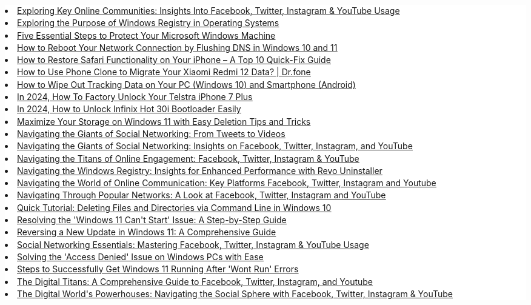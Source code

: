 <li><a href="https://win-forum.techidaily.com/exploring-key-online-communities-insights-into-facebook-twitter-instagram-and-youtube-usage/"><u>Exploring Key Online Communities: Insights Into Facebook, Twitter, Instagram & YouTube Usage</u></a></li>
<li><a href="https://win-forum.techidaily.com/exploring-the-purpose-of-windows-registry-in-operating-systems/"><u>Exploring the Purpose of Windows Registry in Operating Systems</u></a></li>
<li><a href="https://win-forum.techidaily.com/five-essential-steps-to-protect-your-microsoft-windows-machine/"><u>Five Essential Steps to Protect Your Microsoft Windows Machine</u></a></li>
<li><a href="https://win-forum.techidaily.com/how-to-reboot-your-network-connection-by-flushing-dns-in-windows-10-and-11/"><u>How to Reboot Your Network Connection by Flushing DNS in Windows 10 and 11</u></a></li>
<li><a href="https://fox-that.techidaily.com/how-to-restore-safari-functionality-on-your-iphone-a-top-10-quick-fix-guide/"><u>How to Restore Safari Functionality on Your iPhone – A Top 10 Quick-Fix Guide</u></a></li>
<li><a href="https://android-transfer.techidaily.com/how-to-use-phone-clone-to-migrate-your-xiaomi-redmi-12-data-drfone-by-drfone-transfer-from-android-transfer-from-android/"><u>How to Use Phone Clone to Migrate Your Xiaomi Redmi 12 Data? | Dr.fone</u></a></li>
<li><a href="https://win-forum.techidaily.com/how-to-wipe-out-tracking-data-on-your-pc-windows-10-and-smartphone-android/"><u>How to Wipe Out Tracking Data on Your PC (Windows 10) and Smartphone (Android)</u></a></li>
<li><a href="https://sim-unlock.techidaily.com/in-2024-how-to-factory-unlock-your-telstra-iphone-7-plus-by-drfone-ios/"><u>In 2024, How To Factory Unlock Your Telstra iPhone 7 Plus</u></a></li>
<li><a href="https://unlock-android.techidaily.com/in-2024-how-to-unlock-infinix-hot-30i-bootloader-easily-by-drfone-android/"><u>In 2024, How to Unlock Infinix Hot 30i Bootloader Easily</u></a></li>
<li><a href="https://win-forum.techidaily.com/maximize-your-storage-on-windows-11-with-easy-deletion-tips-and-tricks/"><u>Maximize Your Storage on Windows 11 with Easy Deletion Tips and Tricks</u></a></li>
<li><a href="https://win-forum.techidaily.com/navigating-the-giants-of-social-networking-from-tweets-to-videos/"><u>Navigating the Giants of Social Networking: From Tweets to Videos</u></a></li>
<li><a href="https://win-forum.techidaily.com/1722915403847-navigating-the-giants-of-social-networking-insights-on-facebook-twitter-instagram-and-youtube/"><u>Navigating the Giants of Social Networking: Insights on Facebook, Twitter, Instagram, and YouTube</u></a></li>
<li><a href="https://win-forum.techidaily.com/navigating-the-titans-of-online-engagement-facebook-twitter-instagram-and-youtube/"><u>Navigating the Titans of Online Engagement: Facebook, Twitter, Instagram & YouTube</u></a></li>
<li><a href="https://win-forum.techidaily.com/navigating-the-windows-registry-insights-for-enhanced-performance-with-revo-uninstaller/"><u>Navigating the Windows Registry: Insights for Enhanced Performance with Revo Uninstaller</u></a></li>
<li><a href="https://win-forum.techidaily.com/navigating-the-world-of-online-communication-key-platforms-facebook-twitter-instagram-and-youtube/"><u>Navigating the World of Online Communication: Key Platforms Facebook, Twitter, Instagram and Youtube</u></a></li>
<li><a href="https://win-forum.techidaily.com/navigating-through-popular-networks-a-look-at-facebook-twitter-instagram-and-youtube/"><u>Navigating Through Popular Networks: A Look at Facebook, Twitter, Instagram and YouTube</u></a></li>
<li><a href="https://win-forum.techidaily.com/quick-tutorial-deleting-files-and-directories-via-command-line-in-windows-10/"><u>Quick Tutorial: Deleting Files and Directories via Command Line in Windows 10</u></a></li>
<li><a href="https://win-forum.techidaily.com/resolving-the-windows-11-cant-start-issue-a-step-by-step-guide/"><u>Resolving the 'Windows 11 Can't Start' Issue: A Step-by-Step Guide</u></a></li>
<li><a href="https://win-forum.techidaily.com/reversing-a-new-update-in-windows-11-a-comprehensive-guide/"><u>Reversing a New Update in Windows 11: A Comprehensive Guide</u></a></li>
<li><a href="https://win-forum.techidaily.com/social-networking-essentials-mastering-facebook-twitter-instagram-and-youtube-usage/"><u>Social Networking Essentials: Mastering Facebook, Twitter, Instagram & YouTube Usage</u></a></li>
<li><a href="https://win-forum.techidaily.com/solving-the-access-denied-issue-on-windows-pcs-with-ease/"><u>Solving the 'Access Denied' Issue on Windows PCs with Ease</u></a></li>
<li><a href="https://win-forum.techidaily.com/steps-to-successfully-get-windows-11-running-after-wont-run-errors/"><u>Steps to Successfully Get Windows 11 Running After 'Wont Run' Errors</u></a></li>
<li><a href="https://win-forum.techidaily.com/the-digital-titans-a-comprehensive-guide-to-facebook-twitter-instagram-and-youtube/"><u>The Digital Titans: A Comprehensive Guide to Facebook, Twitter, Instagram, and Youtube</u></a></li>
<li><a href="https://win-forum.techidaily.com/the-digital-worlds-powerhouses-navigating-the-social-sphere-with-facebook-twitter-instagram-and-youtube/"><u>The Digital World's Powerhouses: Navigating the Social Sphere with Facebook, Twitter, Instagram & YouTube</u></a></li>